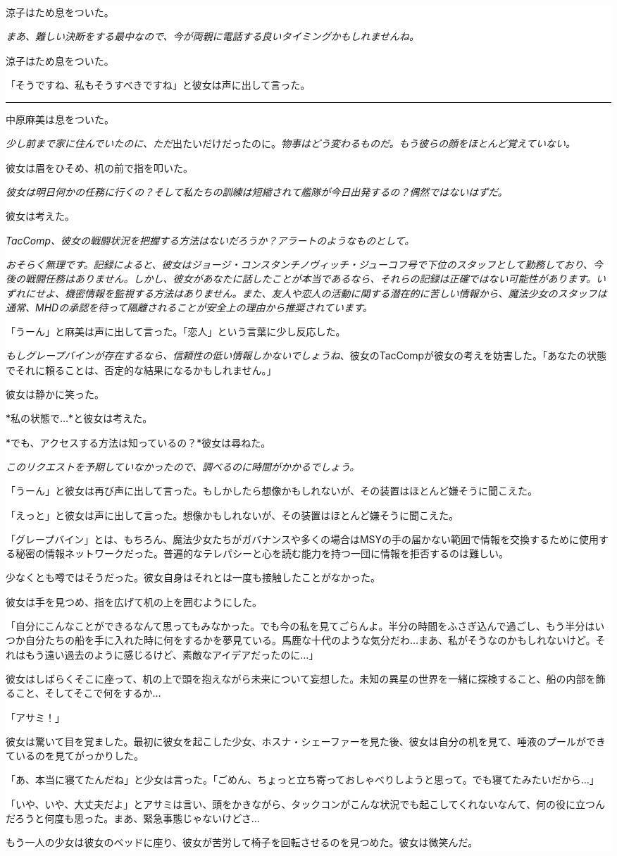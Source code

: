 涼子はため息をついた。

*まあ、難しい決断をする最中なので、今が両親に電話する良いタイミングかもしれませんね。*

涼子はため息をついた。

「そうですね、私もそうすべきですね」と彼女は声に出して言った。

***

中原麻美は息をついた。

*少し前まで家に住んでいたのに、ただ*出たいだけだったのに。*物事はどう変わるものだ。もう彼らの顔をほとんど覚えていない。*

彼女は眉をひそめ、机の前で指を叩いた。

*彼女は明日何かの任務に行くの？そして私たちの訓練は短縮されて艦隊が今日出発するの？偶然ではないはずだ。*

彼女は考えた。

*TacComp、彼女の戦闘状況を把握する方法はないだろうか？アラートのようなものとして。*

*おそらく無理です。記録によると、彼女はジョージ・コンスタンチノヴィッチ・ジューコフ号で下位のスタッフとして勤務しており、今後の戦闘任務はありません。しかし、彼女があなたに話したことが本当であるなら、それらの記録は正確ではない可能性があります。いずれにせよ、機密情報を監視する方法はありません。また、友人や恋人の活動に関する潜在的に苦しい情報から、魔法少女のスタッフは通常、MHDの承認を待って隔離されることが安全上の理由から推奨されています。*

「うーん」と麻美は声に出して言った。「恋人」という言葉に少し反応した。

*もしグレープバインが存在するなら、信頼性の低い情報しかないでしょうね*、彼女のTacCompが彼女の考えを妨害した。「あなたの状態でそれに頼ることは、否定的な結果になるかもしれません。」

彼女は静かに笑った。

*私の状態で…*と彼女は考えた。

*でも、アクセスする方法は知っているの？*彼女は尋ねた。

*このリクエストを予期していなかったので、調べるのに時間がかかるでしょう。*

「うーん」と彼女は再び声に出して言った。もしかしたら想像かもしれないが、その装置はほとんど嫌そうに聞こえた。

「えっと」と彼女は声に出して言った。想像かもしれないが、その装置はほとんど嫌そうに聞こえた。

「グレープバイン」とは、もちろん、魔法少女たちがガバナンスや多くの場合はMSYの手の届かない範囲で情報を交換するために使用する秘密の情報ネットワークだった。普遍的なテレパシーと心を読む能力を持つ一団に情報を拒否するのは難しい。

少なくとも噂ではそうだった。彼女自身はそれとは一度も接触したことがなかった。

彼女は手を見つめ、指を広げて机の上を囲むようにした。

「自分にこんなことができるなんて思ってもみなかった。でも今の私を見てごらんよ。半分の時間をふさぎ込んで過ごし、もう半分はいつか自分たちの船を手に入れた時に何をするかを夢見ている。馬鹿な十代のような気分だわ…まあ、私がそうなのかもしれないけど。それはもう遠い過去のように感じるけど、素敵なアイデアだったのに…」

彼女はしばらくそこに座って、机の上で頭を抱えながら未来について妄想した。未知の異星の世界を一緒に探検すること、船の内部を飾ること、そしてそこで何をするか…

「アサミ！」

彼女は驚いて目を覚ました。最初に彼女を起こした少女、ホスナ・シェーファーを見た後、彼女は自分の机を見て、唾液のプールができているのを見てがっかりした。

「あ、本当に寝てたんだね」と少女は言った。「ごめん、ちょっと立ち寄っておしゃべりしようと思って。でも寝てたみたいだから…」

「いや、いや、大丈夫だよ」とアサミは言い、頭をかきながら、タックコンがこんな状況でも起こしてくれないなんて、何の役に立つんだろうと何度も思った。まあ、緊急事態じゃないけどさ…

もう一人の少女は彼女のベッドに座り、彼女が苦労して椅子を回転させるのを見つめた。彼女は微笑んだ。

